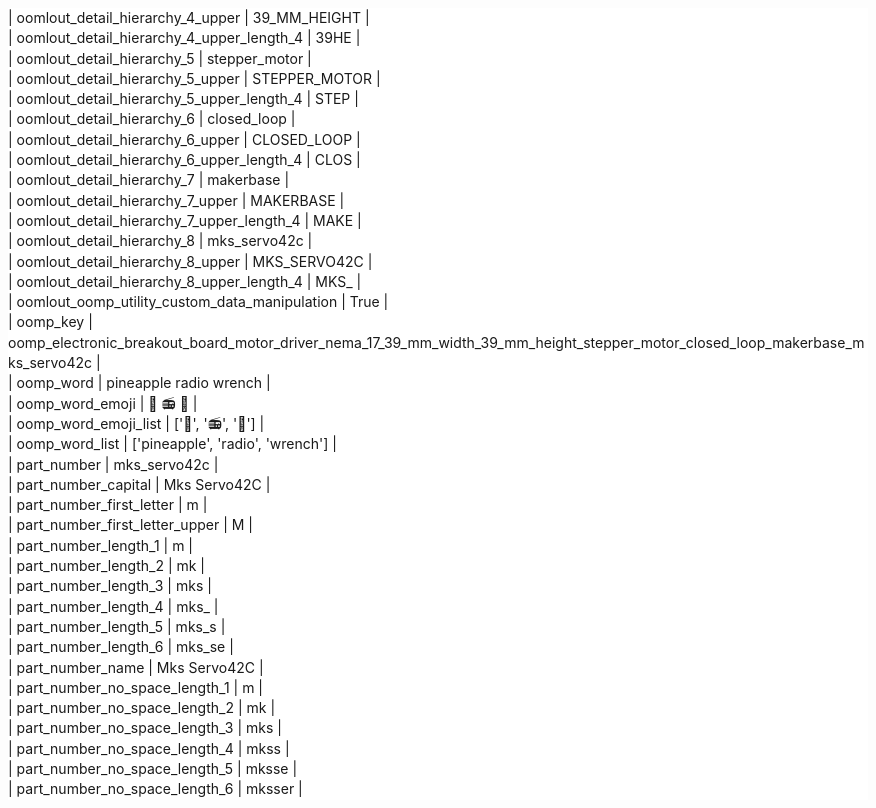 | oomlout_detail_hierarchy_4_upper | 39_MM_HEIGHT |  
| oomlout_detail_hierarchy_4_upper_length_4 | 39HE |  
| oomlout_detail_hierarchy_5 | stepper_motor |  
| oomlout_detail_hierarchy_5_upper | STEPPER_MOTOR |  
| oomlout_detail_hierarchy_5_upper_length_4 | STEP |  
| oomlout_detail_hierarchy_6 | closed_loop |  
| oomlout_detail_hierarchy_6_upper | CLOSED_LOOP |  
| oomlout_detail_hierarchy_6_upper_length_4 | CLOS |  
| oomlout_detail_hierarchy_7 | makerbase |  
| oomlout_detail_hierarchy_7_upper | MAKERBASE |  
| oomlout_detail_hierarchy_7_upper_length_4 | MAKE |  
| oomlout_detail_hierarchy_8 | mks_servo42c |  
| oomlout_detail_hierarchy_8_upper | MKS_SERVO42C |  
| oomlout_detail_hierarchy_8_upper_length_4 | MKS_ |  
| oomlout_oomp_utility_custom_data_manipulation | True |  
| oomp_key | oomp_electronic_breakout_board_motor_driver_nema_17_39_mm_width_39_mm_height_stepper_motor_closed_loop_makerbase_mks_servo42c |  
| oomp_word | pineapple radio wrench |  
| oomp_word_emoji | :pineapple: :radio: :wrench: |  
| oomp_word_emoji_list | [':pineapple:', ':radio:', ':wrench:'] |  
| oomp_word_list | ['pineapple', 'radio', 'wrench'] |  
| part_number | mks_servo42c |  
| part_number_capital | Mks Servo42C |  
| part_number_first_letter | m |  
| part_number_first_letter_upper | M |  
| part_number_length_1 | m |  
| part_number_length_2 | mk |  
| part_number_length_3 | mks |  
| part_number_length_4 | mks_ |  
| part_number_length_5 | mks_s |  
| part_number_length_6 | mks_se |  
| part_number_name | Mks Servo42C |  
| part_number_no_space_length_1 | m |  
| part_number_no_space_length_2 | mk |  
| part_number_no_space_length_3 | mks |  
| part_number_no_space_length_4 | mkss |  
| part_number_no_space_length_5 | mksse |  
| part_number_no_space_length_6 | mksser |  